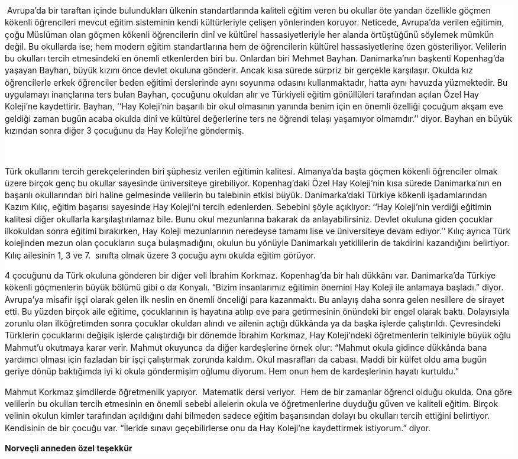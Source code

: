    </p>
   <p>
    <img alt="" height="190" src="http://web.archive.org/web/20140926104112im_/http://medya.aksiyon.com.tr/aksiyon/2014/04/14/veliler.jpg"/>
    Avrupa’da bir taraftan içinde bulundukları ülkenin standartlarında kaliteli eğitim veren bu okullar öte yandan özellikle göçmen kökenli öğrencileri mevcut eğitim sisteminin kendi kültürleriyle çelişen yönlerinden koruyor. Neticede, Avrupa’da verilen eğitimin, çoğu Müslüman olan göçmen kökenli öğrencilerin dinî ve kültürel hassasiyetleriyle her alanda örtüştüğünü söylemek mümkün değil. Bu okullarda ise; hem modern eğitim standartlarına hem de öğrencilerin kültürel hassasiyetlerine özen gösteriliyor. Velilerin bu okulları tercih etmesindeki en önemli etkenlerden biri bu. Onlardan biri Mehmet Bayhan. Danimarka’nın başkenti Kopenhag’da yaşayan Bayhan, büyük kızını önce devlet okuluna gönderir. Ancak kısa sürede sürpriz bir gerçekle karşılaşır. Okulda kız öğrencilerle erkek öğrenciler beden eğitimi derslerinde aynı soyunma odasını kullanmaktadır, hatta aynı havuzda yüzmektedir. Bu uygulamayı inançlarına ters bulan Bayhan, çocuğunu okuldan alır ve Türkiyeli eğitim gönüllüleri tarafından açılan Özel Hay Koleji’ne kaydettirir. Bayhan, ‘‘Hay Koleji’nin başarılı bir okul olmasının yanında benim için en önemli özelliği çocuğum akşam eve geldiği zaman bugün acaba okulda dinî ve kültürel değerlerine ters ne öğrendi telaşı yaşamıyor olmamdır.’’ diyor. Bayhan en büyük kızından sonra diğer 3 çocuğunu da Hay Koleji’ne göndermiş.
   </p>
   <p>
    <img alt="" height="291" src="http://web.archive.org/web/20140926104112im_/http://medya.aksiyon.com.tr/aksiyon/2014/04/14/emre-turk-okullari-velileri-(2).jpg"/>
   </p>
   <p>
    Türk okullarını tercih gerekçelerinden biri şüphesiz verilen eğitimin kalitesi. Almanya’da başta göçmen kökenli öğrenciler olmak üzere birçok genç bu okullar sayesinde üniversiteye girebiliyor. Kopenhag’daki Özel Hay Koleji’nin kısa sürede Danimarka’nın en başarılı okullarından biri haline gelmesinde velilerin bu talebinin etkisi büyük. Danimarka’daki Türkiye kökenli işadamlarından Kazım Kılıç, eğitim başarısı sayesinde Hay Koleji’ni tercih edenlerden. Sebebini şöyle açıklıyor: ‘‘Hay Koleji’nin verdiği eğitimin kalitesi diğer okullarla karşılaştırılamaz bile. Bunu okul mezunlarına bakarak da anlayabilirsiniz. Devlet okuluna giden çocuklar ilkokuldan sonra eğitimi bırakırken, Hay Koleji mezunlarının neredeyse tamamı lise ve üniversiteye devam ediyor.’’ Kılıç ayrıca Türk kolejinden mezun olan çocukların suça bulaşmadığını, okulun bu yönüyle Danimarkalı yetkililerin de takdirini kazandığını belirtiyor. Kılıç ailesinin 1, 3 ve 7.  sınıfta olmak üzere 3 çocuğu aynı okulda eğitim görüyor.
   </p>
   <p>
    4 çocuğunu da Türk okuluna gönderen bir diğer veli İbrahim Korkmaz. Kopenhag’da bir halı dükkânı var. Danimarka’da Türkiye kökenli göçmenlerin büyük bölümü gibi o da Konyalı. “Bizim insanlarımız eğitimin önemini Hay Koleji ile anlamaya başladı.” diyor. Avrupa’ya misafir işçi olarak gelen ilk neslin en önemli önceliği para kazanmaktı. Bu anlayış daha sonra gelen nesillere de sirayet etti. Bu yüzden birçok aile eğitime, çocuklarının iş hayatına atılıp eve para getirmesinin önündeki bir engel olarak baktı. Dolayısıyla zorunlu olan ilköğretimden sonra çocuklar okuldan alındı ve ailenin açtığı dükkânda ya da başka işlerde çalıştırıldı. Çevresindeki Türklerin çocuklarını değişik işlerde çalıştırdığı bir dönemde İbrahim Korkmaz, Hay Koleji’ndeki öğretmenlerin telkiniyle büyük oğlu Mahmut’u okutmaya karar verir. Mahmut okuyunca da diğer kardeşlerine örnek olur: “Mahmut okula gidince dükkânda bana yardımcı olması için fazladan bir işçi çalıştırmak zorunda kaldım. Okul masrafları da cabası. Maddi bir külfet oldu ama bugün geriye dönüp baktığımda iyi ki okula göndermişim oğlumu diyorum. Hem onun hem de kardeşlerinin hayatı kurtuldu.”
   </p>
   <p>
    Mahmut Korkmaz şimdilerde öğretmenlik yapıyor.  Matematik dersi veriyor.  Hem de bir zamanlar öğrenci olduğu okulda. Ona göre velilerin bu okulları tercih etmesinin en önemli sebebi ailelerin okula ve öğretmenlerine duyduğu güven ve kaliteli eğitim. Birçok velinin okulun kimler tarafından açıldığını dahi bilmeden sadece eğitim başarısından dolayı bu okulları tercih ettiğini belirtiyor. Kendisinin de bir çocuğu var. “İleride sınavı geçebilirlerse onu da Hay Koleji’ne kaydettirmek istiyorum.” diyor.
   </p>
   <p>
    <span>
     <strong>
      Norveçli anneden özel teşekkür
     </strong>
    </span>
   </p>